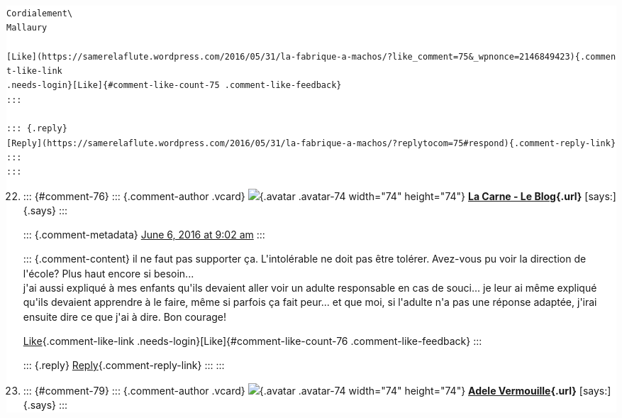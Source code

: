     Cordialement\
    Mallaury

    [Like](https://samerelaflute.wordpress.com/2016/05/31/la-fabrique-a-machos/?like_comment=75&_wpnonce=2146849423){.comment-like-link
    .needs-login}[Like]{#comment-like-count-75 .comment-like-feedback}
    :::

    ::: {.reply}
    [Reply](https://samerelaflute.wordpress.com/2016/05/31/la-fabrique-a-machos/?replytocom=75#respond){.comment-reply-link}
    :::
    :::

22. ::: {#comment-76}
    ::: {.comment-author .vcard}
    ![](https://2.gravatar.com/avatar/5705f761bf2fab2f60de9330c4562881?s=74&d=identicon&r=G){.avatar
    .avatar-74 width="74" height="74"} **[La Carne - Le
    Blog](http://lacarne.wordpress.com){.url}** [says:]{.says}
    :::

    ::: {.comment-metadata}
    [June 6, 2016 at 9:02
    am](https://samerelaflute.wordpress.com/2016/05/31/la-fabrique-a-machos/#comment-76)
    :::

    ::: {.comment-content}
    il ne faut pas supporter ça. L'intolérable ne doit pas être tolérer.
    Avez-vous pu voir la direction de l'école? Plus haut encore si
    besoin...\
    j'ai aussi expliqué à mes enfants qu'ils devaient aller voir un
    adulte responsable en cas de souci... je leur ai même expliqué
    qu'ils devaient apprendre à le faire, même si parfois ça fait
    peur... et que moi, si l'adulte n'a pas une réponse adaptée, j'irai
    ensuite dire ce que j'ai à dire. Bon courage!

    [Like](https://samerelaflute.wordpress.com/2016/05/31/la-fabrique-a-machos/?like_comment=76&_wpnonce=3110ce0f52){.comment-like-link
    .needs-login}[Like]{#comment-like-count-76 .comment-like-feedback}
    :::

    ::: {.reply}
    [Reply](https://samerelaflute.wordpress.com/2016/05/31/la-fabrique-a-machos/?replytocom=76#respond){.comment-reply-link}
    :::
    :::

23. ::: {#comment-79}
    ::: {.comment-author .vcard}
    ![](https://i0.wp.com/lh3.googleusercontent.com/-XdUIqdMkCWA/AAAAAAAAAAI/AAAAAAAAAAA/4252rscbv5M/photo.jpg?resize=74%2C74&ssl=1){.avatar
    .avatar-74 width="74" height="74"} **[Adele
    Vermouille](https://plus.google.com/114438345910555906286){.url}**
    [says:]{.says}
    :::
